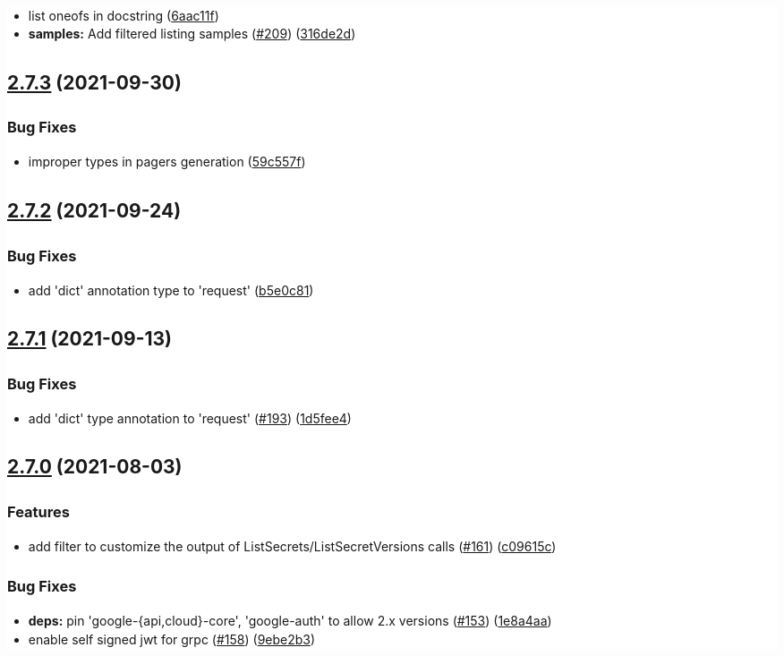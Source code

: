 * list oneofs in docstring ([6aac11f](https://www.github.com/googleapis/python-secret-manager/commit/6aac11f08d396835f7c4ca71c7a2f2a2a48e96db))
* **samples:** Add filtered listing samples ([#209](https://www.github.com/googleapis/python-secret-manager/issues/209)) ([316de2d](https://www.github.com/googleapis/python-secret-manager/commit/316de2d68283e4c1da7f4fdc24fc7e6d65adbfd0))

## [2.7.3](https://www.github.com/googleapis/python-secret-manager/compare/v2.7.2...v2.7.3) (2021-09-30)


### Bug Fixes

* improper types in pagers generation ([59c557f](https://www.github.com/googleapis/python-secret-manager/commit/59c557f5acd5de9e12dfa7308fa9fb9e89833fe6))

## [2.7.2](https://www.github.com/googleapis/python-secret-manager/compare/v2.7.1...v2.7.2) (2021-09-24)


### Bug Fixes

* add 'dict' annotation type to 'request' ([b5e0c81](https://www.github.com/googleapis/python-secret-manager/commit/b5e0c818eeca22cae59406693f435595d2b92f8d))

## [2.7.1](https://www.github.com/googleapis/python-secret-manager/compare/v2.7.0...v2.7.1) (2021-09-13)


### Bug Fixes

* add 'dict' type annotation to 'request' ([#193](https://www.github.com/googleapis/python-secret-manager/issues/193)) ([1d5fee4](https://www.github.com/googleapis/python-secret-manager/commit/1d5fee4fe825096947bb125ebcba72fdb6d463c6))

## [2.7.0](https://www.github.com/googleapis/python-secret-manager/compare/v2.6.0...v2.7.0) (2021-08-03)


### Features

* add filter to customize the output of ListSecrets/ListSecretVersions calls ([#161](https://www.github.com/googleapis/python-secret-manager/issues/161)) ([c09615c](https://www.github.com/googleapis/python-secret-manager/commit/c09615c328782f0a15201cb4f2c7387b0a6ce51d))


### Bug Fixes

* **deps:** pin 'google-{api,cloud}-core', 'google-auth' to allow 2.x versions ([#153](https://www.github.com/googleapis/python-secret-manager/issues/153)) ([1e8a4aa](https://www.github.com/googleapis/python-secret-manager/commit/1e8a4aae06badda947717217c224366963664bdc))
* enable self signed jwt for grpc ([#158](https://www.github.com/googleapis/python-secret-manager/issues/158)) ([9ebe2b3](https://www.github.com/googleapis/python-secret-manager/commit/9ebe2b3a683de1d710ec3e91b444eb71b2ef0f6b))
